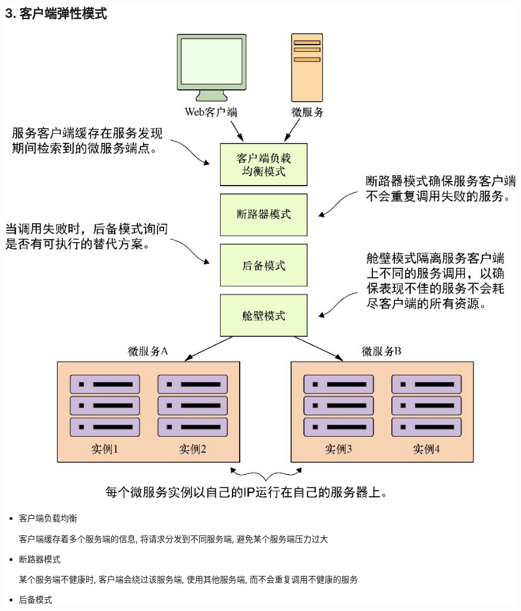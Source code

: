 ## 3. 客户端弹性模式

![Figure 5.1 4 Client Resiliency Patterns.tif](微服务架构.assets/Image00045.jpg)

- 客户端负载均衡

  客户端缓存着多个服务端的信息, 将请求分发到不同服务端, 避免某个服务端压力过大

- 断路器模式

  某个服务端不健康时, 客户端会绕过该服务端, 使用其他服务端, 而不会重复调用不健康的服务

- 后备模式
